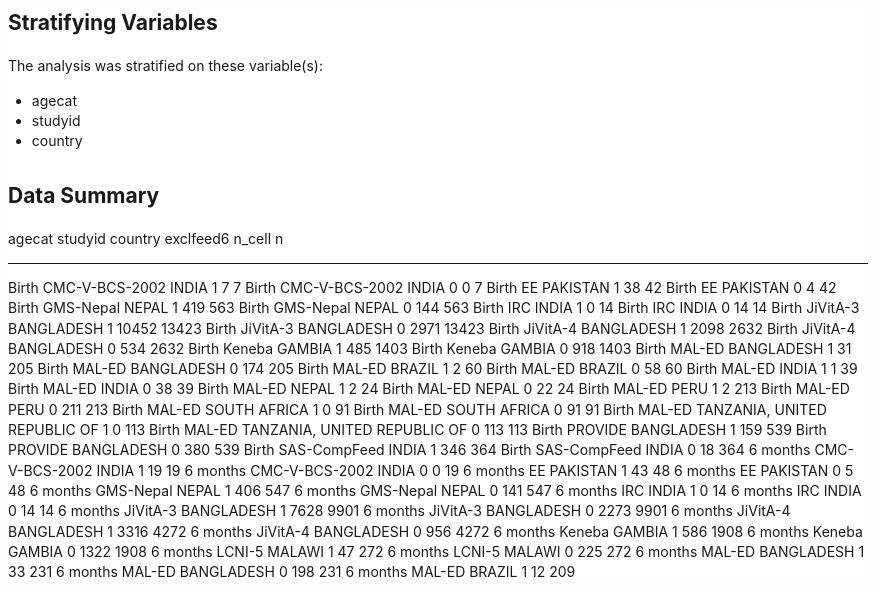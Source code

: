 ## Stratifying Variables

The analysis was stratified on these variable(s):

* agecat
* studyid
* country

## Data Summary

agecat      studyid          country                        exclfeed6    n_cell       n
----------  ---------------  -----------------------------  ----------  -------  ------
Birth       CMC-V-BCS-2002   INDIA                          1                 7       7
Birth       CMC-V-BCS-2002   INDIA                          0                 0       7
Birth       EE               PAKISTAN                       1                38      42
Birth       EE               PAKISTAN                       0                 4      42
Birth       GMS-Nepal        NEPAL                          1               419     563
Birth       GMS-Nepal        NEPAL                          0               144     563
Birth       IRC              INDIA                          1                 0      14
Birth       IRC              INDIA                          0                14      14
Birth       JiVitA-3         BANGLADESH                     1             10452   13423
Birth       JiVitA-3         BANGLADESH                     0              2971   13423
Birth       JiVitA-4         BANGLADESH                     1              2098    2632
Birth       JiVitA-4         BANGLADESH                     0               534    2632
Birth       Keneba           GAMBIA                         1               485    1403
Birth       Keneba           GAMBIA                         0               918    1403
Birth       MAL-ED           BANGLADESH                     1                31     205
Birth       MAL-ED           BANGLADESH                     0               174     205
Birth       MAL-ED           BRAZIL                         1                 2      60
Birth       MAL-ED           BRAZIL                         0                58      60
Birth       MAL-ED           INDIA                          1                 1      39
Birth       MAL-ED           INDIA                          0                38      39
Birth       MAL-ED           NEPAL                          1                 2      24
Birth       MAL-ED           NEPAL                          0                22      24
Birth       MAL-ED           PERU                           1                 2     213
Birth       MAL-ED           PERU                           0               211     213
Birth       MAL-ED           SOUTH AFRICA                   1                 0      91
Birth       MAL-ED           SOUTH AFRICA                   0                91      91
Birth       MAL-ED           TANZANIA, UNITED REPUBLIC OF   1                 0     113
Birth       MAL-ED           TANZANIA, UNITED REPUBLIC OF   0               113     113
Birth       PROVIDE          BANGLADESH                     1               159     539
Birth       PROVIDE          BANGLADESH                     0               380     539
Birth       SAS-CompFeed     INDIA                          1               346     364
Birth       SAS-CompFeed     INDIA                          0                18     364
6 months    CMC-V-BCS-2002   INDIA                          1                19      19
6 months    CMC-V-BCS-2002   INDIA                          0                 0      19
6 months    EE               PAKISTAN                       1                43      48
6 months    EE               PAKISTAN                       0                 5      48
6 months    GMS-Nepal        NEPAL                          1               406     547
6 months    GMS-Nepal        NEPAL                          0               141     547
6 months    IRC              INDIA                          1                 0      14
6 months    IRC              INDIA                          0                14      14
6 months    JiVitA-3         BANGLADESH                     1              7628    9901
6 months    JiVitA-3         BANGLADESH                     0              2273    9901
6 months    JiVitA-4         BANGLADESH                     1              3316    4272
6 months    JiVitA-4         BANGLADESH                     0               956    4272
6 months    Keneba           GAMBIA                         1               586    1908
6 months    Keneba           GAMBIA                         0              1322    1908
6 months    LCNI-5           MALAWI                         1                47     272
6 months    LCNI-5           MALAWI                         0               225     272
6 months    MAL-ED           BANGLADESH                     1                33     231
6 months    MAL-ED           BANGLADESH                     0               198     231
6 months    MAL-ED           BRAZIL                         1                12     209